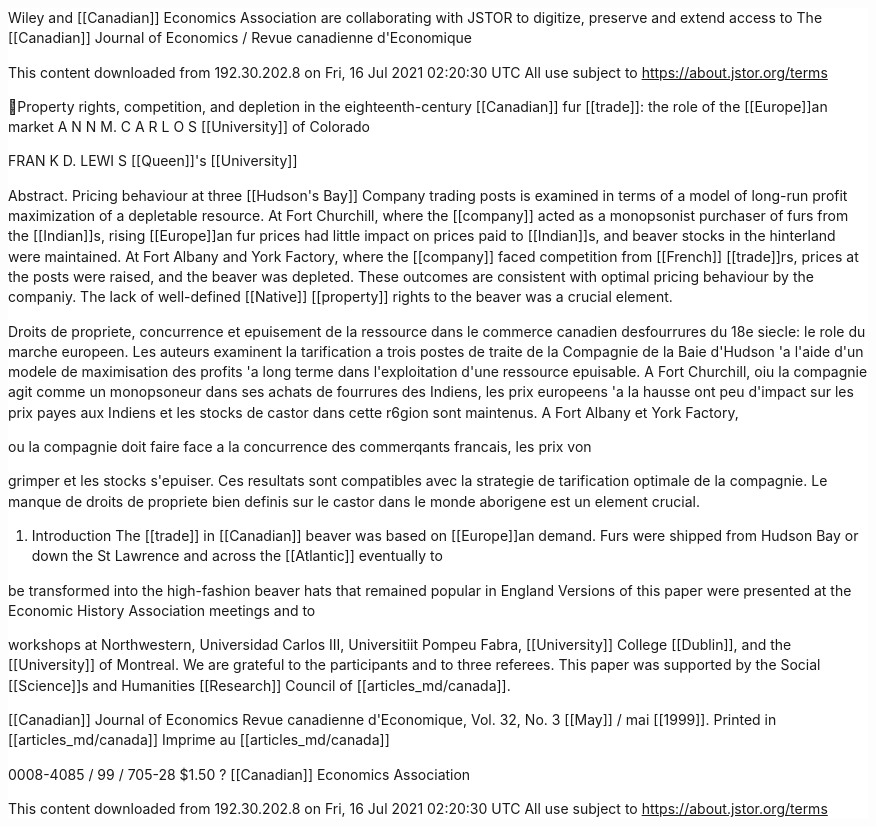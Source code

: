 Wiley and [[Canadian]] Economics Association are collaborating with JSTOR to digitize, preserve
and extend access to The [[Canadian]] Journal of Economics / Revue canadienne d'Economique

This content downloaded from
192.30.202.8 on Fri, 16 Jul 2021 02:20:30 UTC
All use subject to https://about.jstor.org/terms

Property rights, competition, and depletion in
the eighteenth-century [[Canadian]] fur [[trade]]:
the role of the [[Europe]]an market
A N N M. C A R L O S [[University]] of Colorado

FRAN K D. LEWI S [[Queen]]'s [[University]]

Abstract. Pricing behaviour at three [[Hudson's Bay]] Company trading posts is examined
in terms of a model of long-run profit maximization of a depletable resource. At Fort
Churchill, where the [[company]] acted as a monopsonist purchaser of furs from the [[Indian]]s,
rising [[Europe]]an fur prices had little impact on prices paid to [[Indian]]s, and beaver stocks
in the hinterland were maintained. At Fort Albany and York Factory, where the [[company]]
faced competition from [[French]] [[trade]]rs, prices at the posts were raised, and the beaver was
depleted. These outcomes are consistent with optimal pricing behaviour by the companiy.
The lack of well-defined [[Native]] [[property]] rights to the beaver was a crucial element.

Droits de propriete, concurrence et epuisement de la ressource dans le commerce canadien
desfourrures du 18e siecle: le role du marche europeen. Les auteurs examinent la tarification
a trois postes de traite de la Compagnie de la Baie d'Hudson 'a l'aide d'un modele de
maximisation des profits 'a long terme dans l'exploitation d'une ressource epuisable. A Fort
Churchill, oiu la compagnie agit comme un monopsoneur dans ses achats de fourrures des
Indiens, les prix europeens 'a la hausse ont peu d'impact sur les prix payes aux Indiens
et les stocks de castor dans cette r6gion sont maintenus. A Fort Albany et York Factory,

ou la compagnie doit faire face a la concurrence des commerqants francais, les prix von

grimper et les stocks s'epuiser. Ces resultats sont compatibles avec la strategie de tarification
optimale de la compagnie. Le manque de droits de propriete bien definis sur le castor dans
le monde aborigene est un element crucial.

1. Introduction
The [[trade]] in [[Canadian]] beaver was based on [[Europe]]an demand. Furs were shipped
from Hudson Bay or down the St Lawrence and across the [[Atlantic]] eventually to

be transformed into the high-fashion beaver hats that remained popular in England
Versions of this paper were presented at the Economic History Association meetings and to

workshops at Northwestern, Universidad Carlos III, Universitiit Pompeu Fabra, [[University]] College
[[Dublin]], and the [[University]] of Montreal. We are grateful to the participants and to three referees.
This paper was supported by the Social [[Science]]s and Humanities [[Research]] Council of [[articles_md/canada]].

[[Canadian]] Journal of Economics Revue canadienne d'Economique, Vol. 32, No. 3
[[May]] / mai [[1999]]. Printed in [[articles_md/canada]] Imprime au [[articles_md/canada]]

0008-4085 / 99 / 705-28 $1.50 ? [[Canadian]] Economics Association

This content downloaded from
192.30.202.8 on Fri, 16 Jul 2021 02:20:30 UTC
All use subject to https://about.jstor.org/terms
